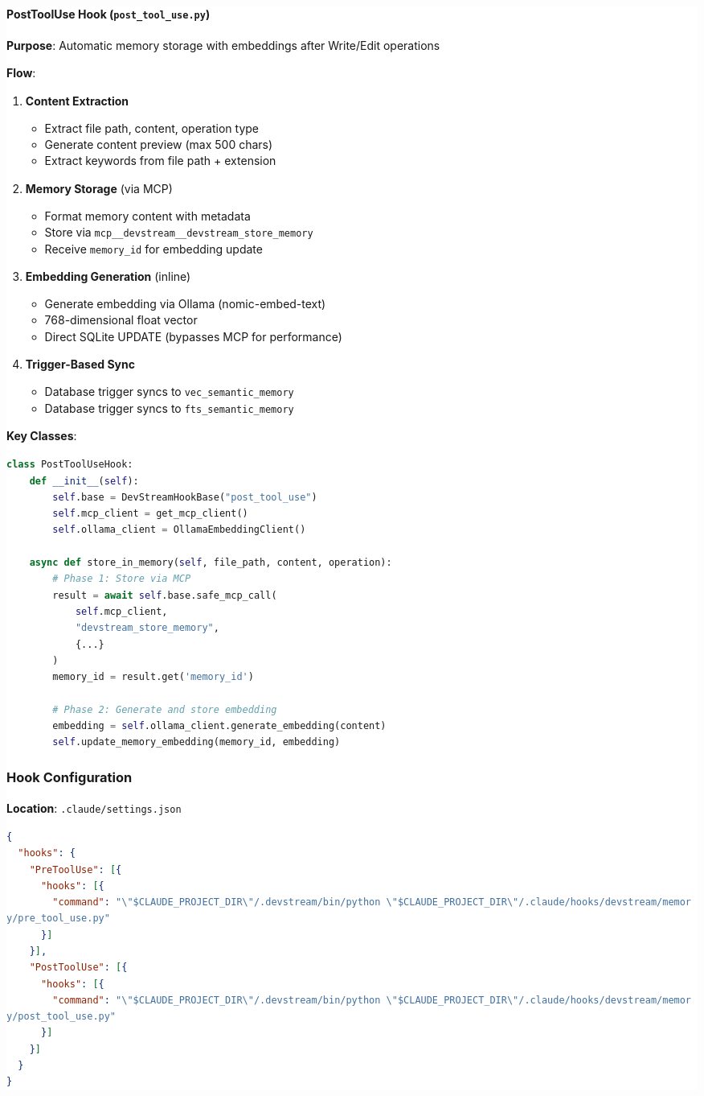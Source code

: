 #### PostToolUse Hook (`post_tool_use.py`)

**Purpose**: Automatic memory storage with embeddings after Write/Edit operations

**Flow**:
1. **Content Extraction**
   - Extract file path, content, operation type
   - Generate content preview (max 500 chars)
   - Extract keywords from file path + extension

2. **Memory Storage** (via MCP)
   - Format memory content with metadata
   - Store via `mcp__devstream__devstream_store_memory`
   - Receive `memory_id` for embedding update

3. **Embedding Generation** (inline)
   - Generate embedding via Ollama (nomic-embed-text)
   - 768-dimensional float vector
   - Direct SQLite UPDATE (bypasses MCP for performance)

4. **Trigger-Based Sync**
   - Database trigger syncs to `vec_semantic_memory`
   - Database trigger syncs to `fts_semantic_memory`

**Key Classes**:
```python
class PostToolUseHook:
    def __init__(self):
        self.base = DevStreamHookBase("post_tool_use")
        self.mcp_client = get_mcp_client()
        self.ollama_client = OllamaEmbeddingClient()

    async def store_in_memory(self, file_path, content, operation):
        # Phase 1: Store via MCP
        result = await self.base.safe_mcp_call(
            self.mcp_client,
            "devstream_store_memory",
            {...}
        )
        memory_id = result.get('memory_id')

        # Phase 2: Generate and store embedding
        embedding = self.ollama_client.generate_embedding(content)
        self.update_memory_embedding(memory_id, embedding)
```

### Hook Configuration

**Location**: `.claude/settings.json`

```json
{
  "hooks": {
    "PreToolUse": [{
      "hooks": [{
        "command": "\"$CLAUDE_PROJECT_DIR\"/.devstream/bin/python \"$CLAUDE_PROJECT_DIR\"/.claude/hooks/devstream/memory/pre_tool_use.py"
      }]
    }],
    "PostToolUse": [{
      "hooks": [{
        "command": "\"$CLAUDE_PROJECT_DIR\"/.devstream/bin/python \"$CLAUDE_PROJECT_DIR\"/.claude/hooks/devstream/memory/post_tool_use.py"
      }]
    }]
  }
}
```